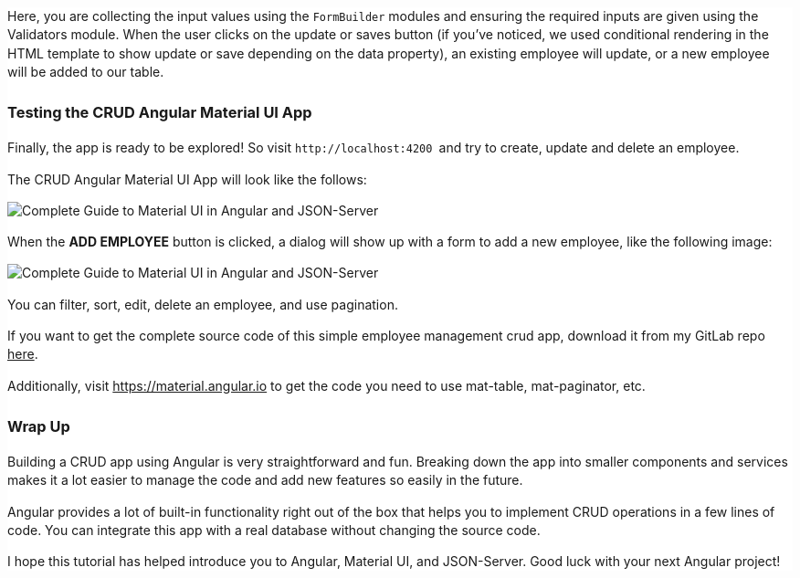Here, you are collecting the input values using the `FormBuilder` modules and ensuring the required inputs are given using the Validators module. When the user clicks on the update or saves button (if you’ve noticed, we used conditional rendering in the HTML template to show update or save depending on the data property), an existing employee will update, or a new employee will be added to our table.

### Testing the CRUD Angular Material UI App

Finally, the app is ready to be explored! So visit `http://localhost:4200 `and try to create, update and delete an employee.

The CRUD Angular Material UI App will look like the follows:

![Complete Guide to Material UI in Angular and JSON-Server](/complete-guide-to-material-ui-in-angular-and-json-server/image2.png)

When the **ADD EMPLOYEE** button is clicked, a dialog will show up with a form to add a new employee, like the following image:

![Complete Guide to Material UI in Angular and JSON-Server](/complete-guide-to-material-ui-in-angular-and-json-server/image4.png)

You can filter, sort, edit, delete an employee, and use pagination.

If you want to get the complete source code of this simple employee management crud app, download it from my GitLab repo [here](https://gitlab.com/jony-storm/simple-ng-emp-crud).

Additionally, visit https://material.angular.io to get the code you need to use mat-table, mat-paginator, etc.

### Wrap Up

Building a CRUD app using Angular is very straightforward and fun. Breaking down the app into smaller components and services makes it a lot easier to manage the code and add new features so easily in the future.

Angular provides a lot of built-in functionality right out of the box that helps you to implement CRUD operations in a few lines of code. You can integrate this app with a real database without changing the source code.

I hope this tutorial has helped introduce you to Angular, Material UI, and JSON-Server. Good luck with your next Angular project!